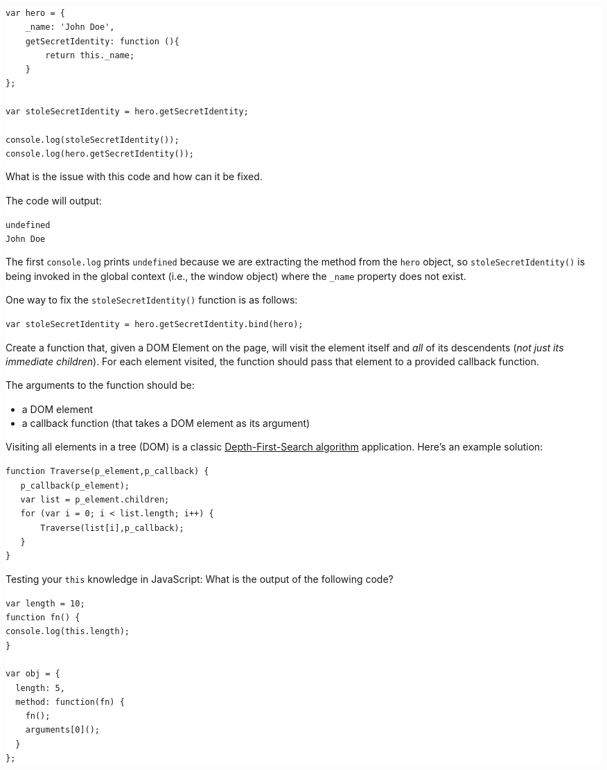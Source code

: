 ```
var hero = {
    _name: 'John Doe',
    getSecretIdentity: function (){
        return this._name;
    }
};

var stoleSecretIdentity = hero.getSecretIdentity;

console.log(stoleSecretIdentity());
console.log(hero.getSecretIdentity());
```

What is the issue with this code and how can it be fixed.

The code will output:

```
undefined
John Doe
```

The first `console.log` prints `undefined` because we are extracting the method from the `hero` object, so `stoleSecretIdentity()` is being invoked in the global context (i.e., the window object) where the `_name` property does not exist.

One way to fix the `stoleSecretIdentity()` function is as follows:

```
var stoleSecretIdentity = hero.getSecretIdentity.bind(hero);
```

Create a function that, given a DOM Element on the page, will visit the element itself and _all_ of its descendents (_not just its immediate children_). For each element visited, the function should pass that element to a provided callback function.

The arguments to the function should be:

- a DOM element
- a callback function (that takes a DOM element as its argument)

Visiting all elements in a tree (DOM) is a classic [Depth-First-Search algorithm](https://en.wikipedia.org/wiki/Depth-first_search) application. Here’s an example solution:

```
function Traverse(p_element,p_callback) {
   p_callback(p_element);
   var list = p_element.children;
   for (var i = 0; i < list.length; i++) {
       Traverse(list[i],p_callback);
   }
}
```

Testing your `this` knowledge in JavaScript: What is the output of the following code?

```
var length = 10;
function fn() {
console.log(this.length);
}

var obj = {
  length: 5,
  method: function(fn) {
    fn();
    arguments[0]();
  }
};

```